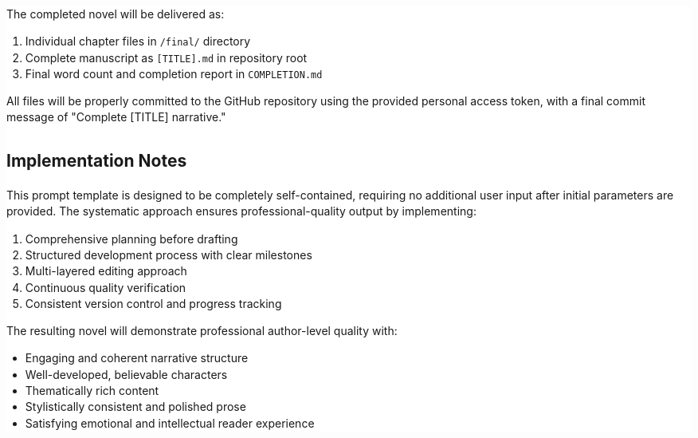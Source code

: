 The completed novel will be delivered as:
1. Individual chapter files in `/final/` directory
2. Complete manuscript as `[TITLE].md` in repository root
3. Final word count and completion report in `COMPLETION.md`

All files will be properly committed to the GitHub repository using the provided personal access token, with a final commit message of "Complete [TITLE] narrative."

## Implementation Notes

This prompt template is designed to be completely self-contained, requiring no additional user input after initial parameters are provided. The systematic approach ensures professional-quality output by implementing:

1. Comprehensive planning before drafting
2. Structured development process with clear milestones
3. Multi-layered editing approach
4. Continuous quality verification
5. Consistent version control and progress tracking

The resulting novel will demonstrate professional author-level quality with:
- Engaging and coherent narrative structure
- Well-developed, believable characters
- Thematically rich content
- Stylistically consistent and polished prose
- Satisfying emotional and intellectual reader experience
